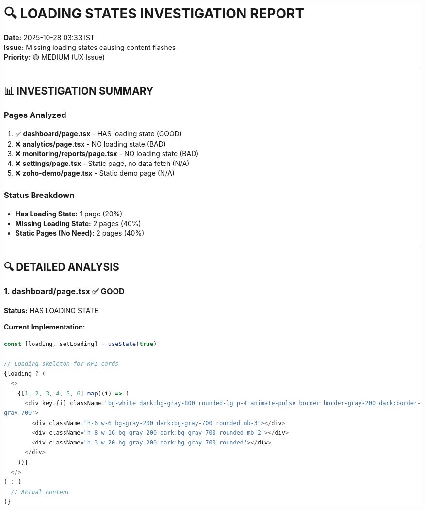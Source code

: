 # 🔍 LOADING STATES INVESTIGATION REPORT

**Date:** 2025-10-28 03:33 IST  
**Issue:** Missing loading states causing content flashes  
**Priority:** 🟡 MEDIUM (UX Issue)

---

## 📊 INVESTIGATION SUMMARY

### Pages Analyzed
1. ✅ **dashboard/page.tsx** - HAS loading state (GOOD)
2. ❌ **analytics/page.tsx** - NO loading state (BAD)
3. ❌ **monitoring/reports/page.tsx** - NO loading state (BAD)
4. ❌ **settings/page.tsx** - Static page, no data fetch (N/A)
5. ❌ **zoho-demo/page.tsx** - Static demo page (N/A)

### Status Breakdown
- **Has Loading State:** 1 page (20%)
- **Missing Loading State:** 2 pages (40%)
- **Static Pages (No Need):** 2 pages (40%)

---

## 🔍 DETAILED ANALYSIS

### 1. dashboard/page.tsx ✅ GOOD
**Status:** HAS LOADING STATE

**Current Implementation:**
```typescript
const [loading, setLoading] = useState(true)

// Loading skeleton for KPI cards
{loading ? (
  <>
    {[1, 2, 3, 4, 5, 6].map((i) => (
      <div key={i} className="bg-white dark:bg-gray-800 rounded-lg p-4 animate-pulse border border-gray-200 dark:border-gray-700">
        <div className="h-6 w-6 bg-gray-200 dark:bg-gray-700 rounded mb-3"></div>
        <div className="h-8 w-16 bg-gray-200 dark:bg-gray-700 rounded mb-2"></div>
        <div className="h-3 w-20 bg-gray-200 dark:bg-gray-700 rounded"></div>
      </div>
    ))}
  </>
) : (
  // Actual content
)}
```
